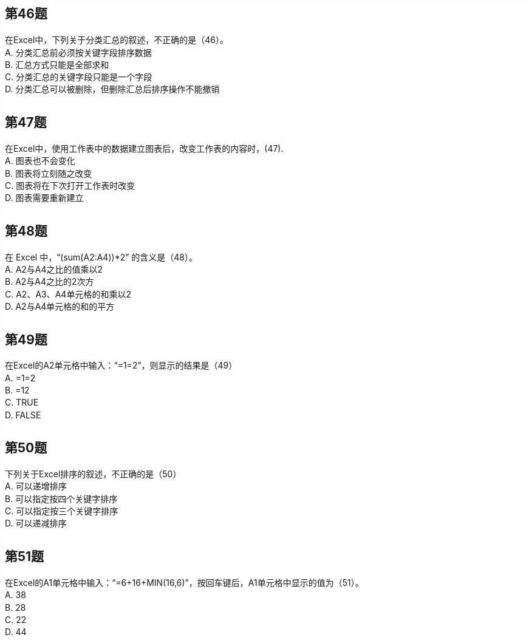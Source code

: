 
## 第46题 ##

在Excel中，下列关于分类汇总的叙述，不正确的是（46）。  
A. 分类汇总前必须按关键字段排序数据  
B. 汇总方式只能是全部求和  
C. 分类汇总的关键字段只能是一个字段  
D. 分类汇总可以被删除，但删除汇总后排序操作不能撤销  


## 第47题 ##

在Excel中，使用工作表中的数据建立图表后，改变工作表的内容时，(47).  
A. 图表也不会变化  
B. 图表将立刻随之改变  
C. 图表将在下次打开工作表时改变  
D. 图表需要重新建立  


## 第48题 ##

在 Excel 中，“(sum(A2:A4))\*2” 的含义是（48）。  
A. A2与A4之比的值乘以2  
B. A2与A4之比的2次方  
C. A2、A3、A4单元格的和乘以2  
D. A2与A4单元格的和的平方  


## 第49题 ##

在Excel的A2单元格中输入：“=1=2”，则显示的结果是（49）  
A. =1=2  
B. =12  
C. TRUE  
D. FALSE  


## 第50题 ##

下列关于Excel排序的叙述，不正确的是（50）  
A. 可以递增排序  
B. 可以指定按四个关键字排序  
C. 可以指定按三个关键字排序  
D. 可以递减排序  


## 第51题 ##

在Excel的A1单元格中输入：“=6+16+MIN(16,6)”，按回车键后，A1单元格中显示的值为（51）。  
A. 38  
B. 28  
C. 22  
D. 44  

